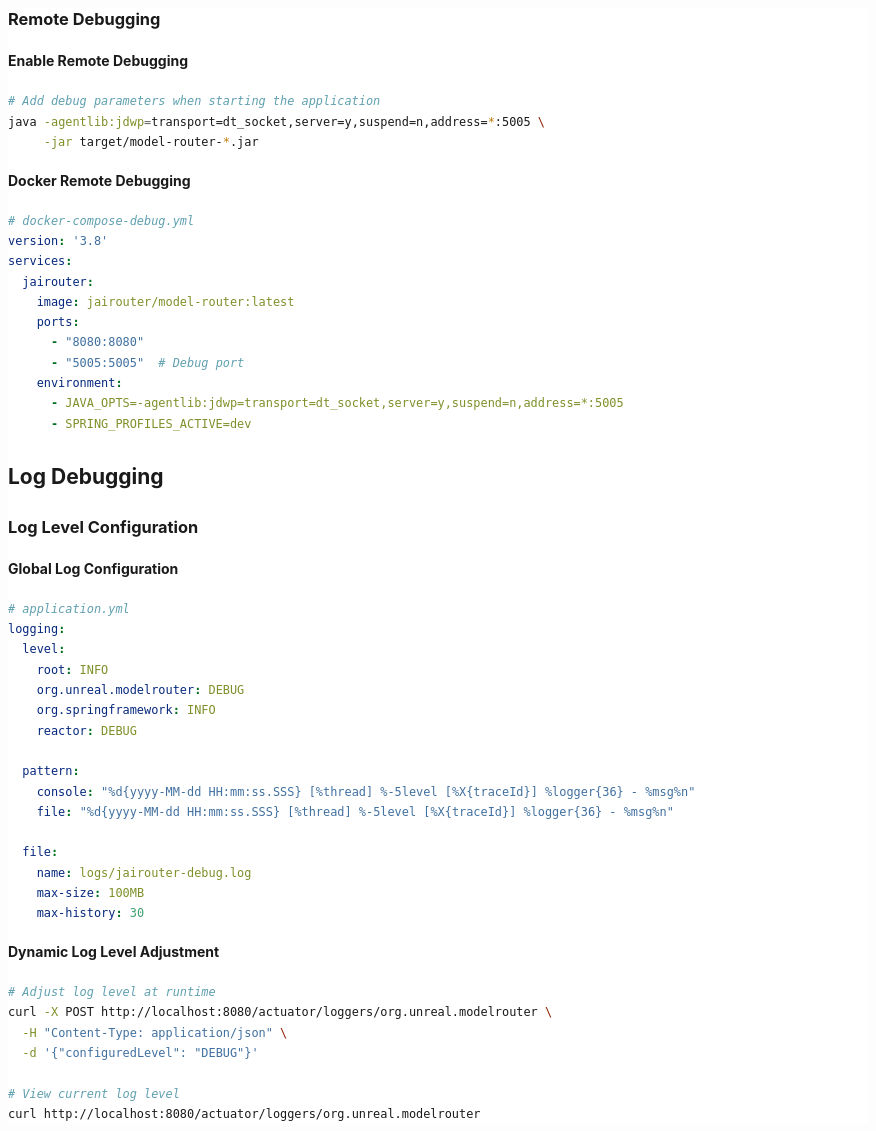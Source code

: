 ### Remote Debugging

#### Enable Remote Debugging
```bash
# Add debug parameters when starting the application
java -agentlib:jdwp=transport=dt_socket,server=y,suspend=n,address=*:5005 \
     -jar target/model-router-*.jar
```

#### Docker Remote Debugging
```yaml
# docker-compose-debug.yml
version: '3.8'
services:
  jairouter:
    image: jairouter/model-router:latest
    ports:
      - "8080:8080"
      - "5005:5005"  # Debug port
    environment:
      - JAVA_OPTS=-agentlib:jdwp=transport=dt_socket,server=y,suspend=n,address=*:5005
      - SPRING_PROFILES_ACTIVE=dev
```

## Log Debugging

### Log Level Configuration

#### Global Log Configuration
```yaml
# application.yml
logging:
  level:
    root: INFO
    org.unreal.modelrouter: DEBUG
    org.springframework: INFO
    reactor: DEBUG
    
  pattern:
    console: "%d{yyyy-MM-dd HH:mm:ss.SSS} [%thread] %-5level [%X{traceId}] %logger{36} - %msg%n"
    file: "%d{yyyy-MM-dd HH:mm:ss.SSS} [%thread] %-5level [%X{traceId}] %logger{36} - %msg%n"
    
  file:
    name: logs/jairouter-debug.log
    max-size: 100MB
    max-history: 30
```

#### Dynamic Log Level Adjustment
```bash
# Adjust log level at runtime
curl -X POST http://localhost:8080/actuator/loggers/org.unreal.modelrouter \
  -H "Content-Type: application/json" \
  -d '{"configuredLevel": "DEBUG"}'

# View current log level
curl http://localhost:8080/actuator/loggers/org.unreal.modelrouter
```
